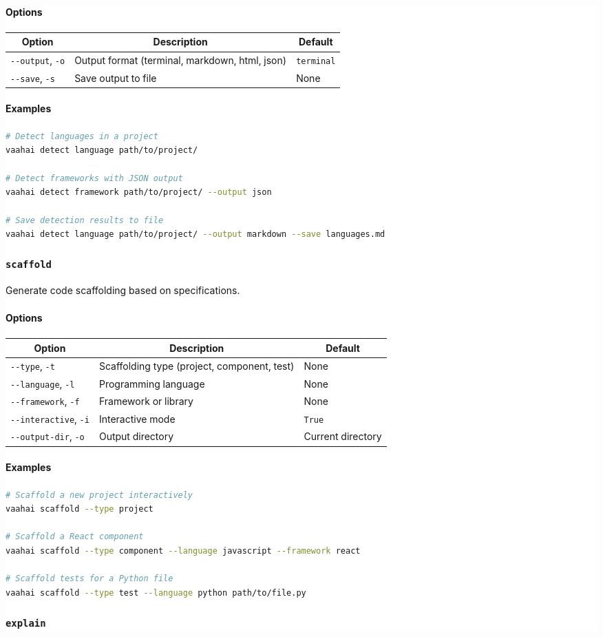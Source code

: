 #### Options

| Option | Description | Default |
|--------|-------------|---------|
| `--output`, `-o` | Output format (terminal, markdown, html, json) | `terminal` |
| `--save`, `-s` | Save output to file | None |

#### Examples

```bash
# Detect languages in a project
vaahai detect language path/to/project/

# Detect frameworks with JSON output
vaahai detect framework path/to/project/ --output json

# Save detection results to file
vaahai detect language path/to/project/ --output markdown --save languages.md
```

### `scaffold`

Generate code scaffolding based on specifications.

#### Options

| Option | Description | Default |
|--------|-------------|---------|
| `--type`, `-t` | Scaffolding type (project, component, test) | None |
| `--language`, `-l` | Programming language | None |
| `--framework`, `-f` | Framework or library | None |
| `--interactive`, `-i` | Interactive mode | `True` |
| `--output-dir`, `-o` | Output directory | Current directory |

#### Examples

```bash
# Scaffold a new project interactively
vaahai scaffold --type project

# Scaffold a React component
vaahai scaffold --type component --language javascript --framework react

# Scaffold tests for a Python file
vaahai scaffold --type test --language python path/to/file.py
```

### `explain`
